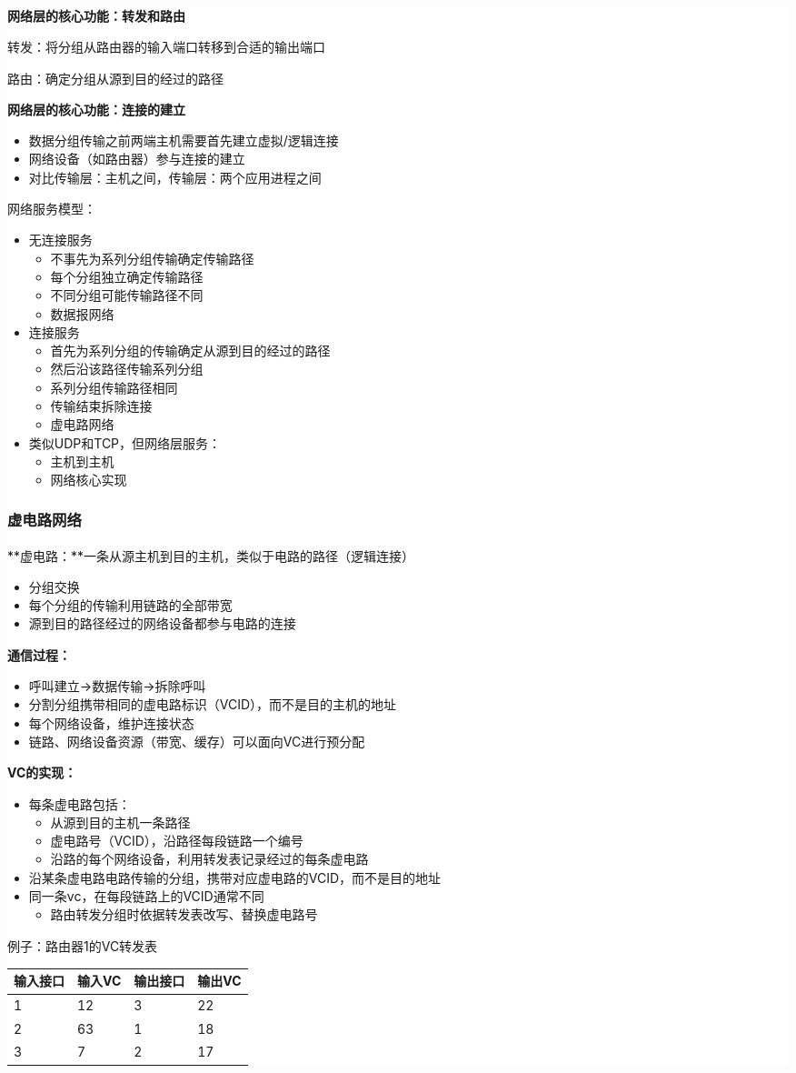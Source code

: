 **网络层的核心功能：转发和路由**

转发：将分组从路由器的输入端口转移到合适的输出端口

路由：确定分组从源到目的经过的路径

**网络层的核心功能：连接的建立**

* 数据分组传输之前两端主机需要首先建立虚拟/逻辑连接
* 网络设备（如路由器）参与连接的建立
* 对比传输层：主机之间，传输层：两个应用进程之间

网络服务模型：

* 无连接服务
  * 不事先为系列分组传输确定传输路径
  * 每个分组独立确定传输路径
  * 不同分组可能传输路径不同
  * 数据报网络
* 连接服务
  * 首先为系列分组的传输确定从源到目的经过的路径
  * 然后沿该路径传输系列分组
  * 系列分组传输路径相同
  * 传输结束拆除连接
  * 虚电路网络
* 类似UDP和TCP，但网络层服务：
  * 主机到主机
  * 网络核心实现

### 虚电路网络

**虚电路：**一条从源主机到目的主机，类似于电路的路径（逻辑连接）

* 分组交换
* 每个分组的传输利用链路的全部带宽
* 源到目的路径经过的网络设备都参与电路的连接

**通信过程：**

* 呼叫建立->数据传输->拆除呼叫
* 分割分组携带相同的虚电路标识（VCID），而不是目的主机的地址
* 每个网络设备，维护连接状态
* 链路、网络设备资源（带宽、缓存）可以面向VC进行预分配

**VC的实现：**

* 每条虚电路包括：
  * 从源到目的主机一条路径
  * 虚电路号（VCID），沿路径每段链路一个编号
  * 沿路的每个网络设备，利用转发表记录经过的每条虚电路
* 沿某条虚电路电路传输的分组，携带对应虚电路的VCID，而不是目的地址
* 同一条vc，在每段链路上的VCID通常不同
  * 路由转发分组时依据转发表改写、替换虚电路号

例子：路由器1的VC转发表

| 输入接口 | 输入VC | 输出接口 | 输出VC |
| -------- | ------ | -------- | ------ |
| 1        | 12     | 3        | 22     |
| 2        | 63     | 1        | 18     |
| 3        | 7      | 2        | 17     |
